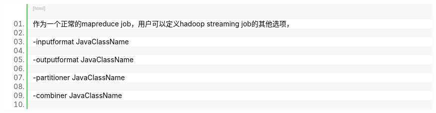 <div class="bar" style="padding-left:45px">
<div class="tools" style="padding:3px 8px 10px 10px; font-size:9px; line-height:normal; font-family:Verdana,Geneva,Arial,Helvetica,sans-serif; color:silver; background-color:rgb(248,248,248); border-left:3px solid rgb(108,226,108)">
<strong>[html]</strong> <a target="_blank" href="http://blog.csdn.net/azhao_dn/article/details/7290762#" rel="nofollow" class="ViewSource" title="view plain" style="color:rgb(160,160,160); text-decoration:none; background-color:inherit; border:none; padding:1px; margin:0px 10px 0px 0px; font-size:9px; display:inline-block; width:16px; height:16px; text-indent:-2000px">view
 plain</a><span> <a target="_blank" href="http://blog.csdn.net/azhao_dn/article/details/7290762#" rel="nofollow" class="CopyToClipboard" title="copy" style="color:rgb(160,160,160); text-decoration:none; background-color:inherit; border:none; padding:1px; margin:0px 10px 0px 0px; font-size:9px; display:inline-block; width:16px; height:16px; text-indent:-2000px">copy</a></span>
<div style="position:absolute; left:446px; top:2353px; width:18px; height:18px; z-index:99">
</div>
<span></span></div>
</div>
<ol start="1" class="dp-xml" style="padding:0px; border:none; list-style-position:initial; background-color:rgb(255,255,255); color:rgb(92,92,92); margin:0px 0px 1px 45px!important">
<li class="alt" style="border-top:none; border-right:none; border-bottom:none; border-left:3px solid rgb(108,226,108); list-style-type:decimal-leading-zero; color:inherit; line-height:18px; margin:0px!important; padding:0px 3px 0px 10px!important; list-style-position:outside!important">
<span style="margin:0px; padding:0px; border:none; color:black; background-color:inherit"><span style="margin:0px; padding:0px; border:none; background-color:inherit">作为一个正常的mapreduce job，用户可以定义hadoop streaming job的其他选项，  </span></span></li><li style="border-top:none; border-right:none; border-bottom:none; border-left:3px solid rgb(108,226,108); list-style-type:decimal-leading-zero; background-color:rgb(248,248,248); line-height:18px; margin:0px!important; padding:0px 3px 0px 10px!important; list-style-position:outside!important">
<span style="margin:0px; padding:0px; border:none; color:black; background-color:inherit">  </span></li><li class="alt" style="border-top:none; border-right:none; border-bottom:none; border-left:3px solid rgb(108,226,108); list-style-type:decimal-leading-zero; color:inherit; line-height:18px; margin:0px!important; padding:0px 3px 0px 10px!important; list-style-position:outside!important">
<span style="margin:0px; padding:0px; border:none; color:black; background-color:inherit">-inputformat JavaClassName  </span></li><li style="border-top:none; border-right:none; border-bottom:none; border-left:3px solid rgb(108,226,108); list-style-type:decimal-leading-zero; background-color:rgb(248,248,248); line-height:18px; margin:0px!important; padding:0px 3px 0px 10px!important; list-style-position:outside!important">
<span style="margin:0px; padding:0px; border:none; color:black; background-color:inherit">  </span></li><li class="alt" style="border-top:none; border-right:none; border-bottom:none; border-left:3px solid rgb(108,226,108); list-style-type:decimal-leading-zero; color:inherit; line-height:18px; margin:0px!important; padding:0px 3px 0px 10px!important; list-style-position:outside!important">
<span style="margin:0px; padding:0px; border:none; color:black; background-color:inherit">-outputformat JavaClassName  </span></li><li style="border-top:none; border-right:none; border-bottom:none; border-left:3px solid rgb(108,226,108); list-style-type:decimal-leading-zero; background-color:rgb(248,248,248); line-height:18px; margin:0px!important; padding:0px 3px 0px 10px!important; list-style-position:outside!important">
<span style="margin:0px; padding:0px; border:none; color:black; background-color:inherit">  </span></li><li class="alt" style="border-top:none; border-right:none; border-bottom:none; border-left:3px solid rgb(108,226,108); list-style-type:decimal-leading-zero; color:inherit; line-height:18px; margin:0px!important; padding:0px 3px 0px 10px!important; list-style-position:outside!important">
<span style="margin:0px; padding:0px; border:none; color:black; background-color:inherit">-partitioner JavaClassName  </span></li><li style="border-top:none; border-right:none; border-bottom:none; border-left:3px solid rgb(108,226,108); list-style-type:decimal-leading-zero; background-color:rgb(248,248,248); line-height:18px; margin:0px!important; padding:0px 3px 0px 10px!important; list-style-position:outside!important">
<span style="margin:0px; padding:0px; border:none; color:black; background-color:inherit">  </span></li><li class="alt" style="border-top:none; border-right:none; border-bottom:none; border-left:3px solid rgb(108,226,108); list-style-type:decimal-leading-zero; color:inherit; line-height:18px; margin:0px!important; padding:0px 3px 0px 10px!important; list-style-position:outside!important">
<span style="margin:0px; padding:0px; border:none; color:black; background-color:inherit">-combiner JavaClassName  </span></li><li style="border-top:none; border-right:none; border-bottom:none; border-left:3px solid rgb(108,226,108); list-style-type:decimal-leading-zero; background-color:rgb(248,248,248); line-height:18px; margin:0px!important; padding:0px 3px 0px 10px!important; list-style-position:outside!important">